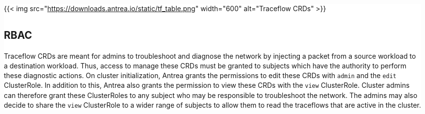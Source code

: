 {{< img src="https://downloads.antrea.io/static/tf_table.png" width="600" alt="Traceflow CRDs" >}}

## RBAC

Traceflow CRDs are meant for admins to troubleshoot and diagnose the network
by injecting a packet from a source workload to a destination workload. Thus,
access to manage these CRDs must be granted to subjects which
have the authority to perform these diagnostic actions. On cluster
initialization, Antrea grants the permissions to edit these CRDs with `admin`
and the `edit` ClusterRole. In addition to this, Antrea also grants the
permission to view these CRDs with the `view` ClusterRole. Cluster admins can
therefore grant these ClusterRoles to any subject who may be responsible to
troubleshoot the network. The admins may also decide to share the `view`
ClusterRole to a wider range of subjects to allow them to read the traceflows
that are active in the cluster.

